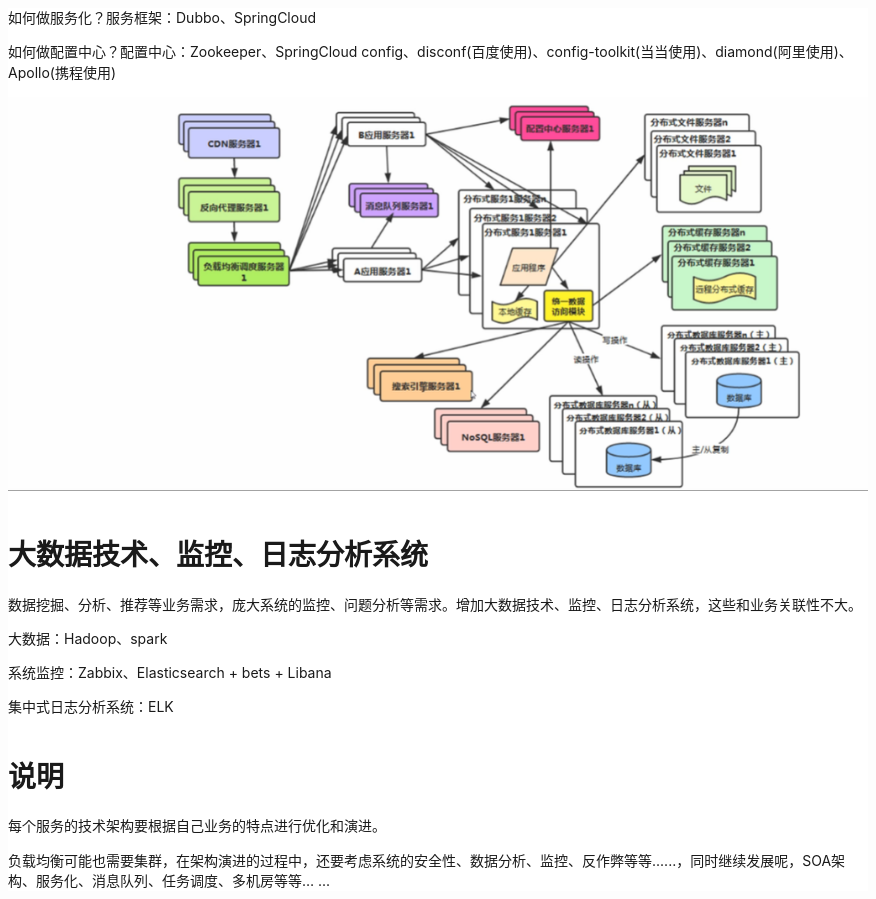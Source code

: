 如何做服务化？服务框架：Dubbo、SpringCloud

如何做配置中心？配置中心：Zookeeper、SpringCloud config、disconf(百度使用)、config-toolkit(当当使用)、diamond(阿里使用)、Apollo(携程使用)

![](../../images/servitization;.png)

# 大数据技术、监控、日志分析系统

数据挖掘、分析、推荐等业务需求，庞大系统的监控、问题分析等需求。增加大数据技术、监控、日志分析系统，这些和业务关联性不大。

大数据：Hadoop、spark

系统监控：Zabbix、Elasticsearch + bets + Libana

集中式日志分析系统：ELK



# 说明

每个服务的技术架构要根据自己业务的特点进行优化和演进。

负载均衡可能也需要集群，在架构演进的过程中，还要考虑系统的安全性、数据分析、监控、反作弊等等......，同时继续发展呢，SOA架构、服务化、消息队列、任务调度、多机房等等… ...
